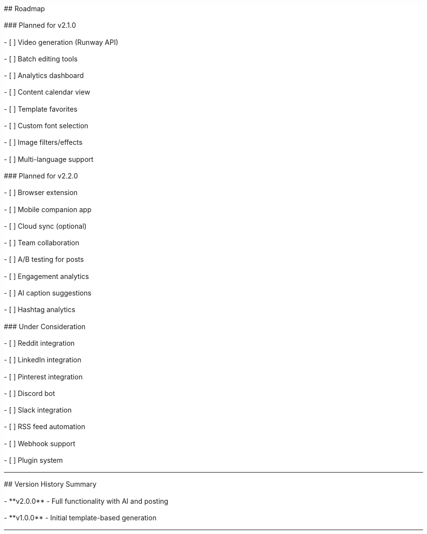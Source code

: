 
\## Roadmap

\### Planned for v2.1.0

\- \[ ] Video generation (Runway API)

\- \[ ] Batch editing tools

\- \[ ] Analytics dashboard

\- \[ ] Content calendar view

\- \[ ] Template favorites

\- \[ ] Custom font selection

\- \[ ] Image filters/effects

\- \[ ] Multi-language support

\### Planned for v2.2.0

\- \[ ] Browser extension

\- \[ ] Mobile companion app

\- \[ ] Cloud sync (optional)

\- \[ ] Team collaboration

\- \[ ] A/B testing for posts

\- \[ ] Engagement analytics

\- \[ ] AI caption suggestions

\- \[ ] Hashtag analytics

\### Under Consideration

\- \[ ] Reddit integration

\- \[ ] LinkedIn integration

\- \[ ] Pinterest integration

\- \[ ] Discord bot

\- \[ ] Slack integration

\- \[ ] RSS feed automation

\- \[ ] Webhook support

\- \[ ] Plugin system

---

\## Version History Summary

\- \*\*v2.0.0\*\* - Full functionality with AI and posting

\- \*\*v1.0.0\*\* - Initial template-based generation

---
